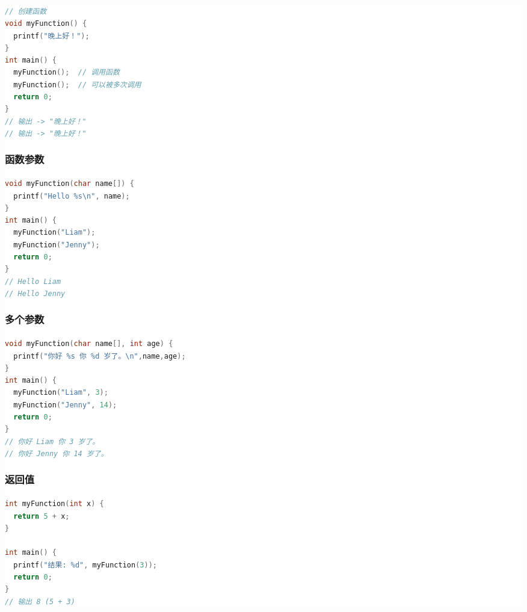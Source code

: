 ```c
// 创建函数
void myFunction() {
  printf("晚上好！");
}
int main() {
  myFunction();  // 调用函数
  myFunction();  // 可以被多次调用
  return 0;
}
// 输出 -> "晚上好！"
// 输出 -> "晚上好！"
```

### 函数参数

```c
void myFunction(char name[]) {
  printf("Hello %s\n", name);
}
int main() {
  myFunction("Liam");
  myFunction("Jenny");
  return 0;
}
// Hello Liam
// Hello Jenny
```

### 多个参数

```c
void myFunction(char name[], int age) {
  printf("你好 %s 你 %d 岁了。\n",name,age);
}
int main() {
  myFunction("Liam", 3);
  myFunction("Jenny", 14);
  return 0;
}
// 你好 Liam 你 3 岁了。
// 你好 Jenny 你 14 岁了。
```

### 返回值


```c
int myFunction(int x) {
  return 5 + x;
}

int main() {
  printf("结果: %d", myFunction(3));
  return 0;
}
// 输出 8 (5 + 3)
```
